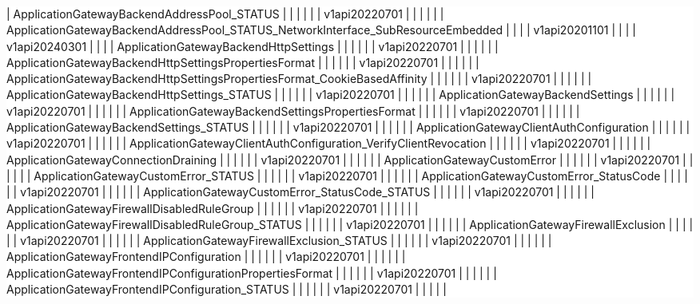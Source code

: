 | ApplicationGatewayBackendAddressPool_STATUS                                                  |               |               |               |               |               | v1api20220701 |               |               |               |               |
| ApplicationGatewayBackendAddressPool_STATUS_NetworkInterface_SubResourceEmbedded             |               |               |               | v1api20201101 |               |               |               | v1api20240301 |               |               |
| ApplicationGatewayBackendHttpSettings                                                        |               |               |               |               |               | v1api20220701 |               |               |               |               |
| ApplicationGatewayBackendHttpSettingsPropertiesFormat                                        |               |               |               |               |               | v1api20220701 |               |               |               |               |
| ApplicationGatewayBackendHttpSettingsPropertiesFormat_CookieBasedAffinity                    |               |               |               |               |               | v1api20220701 |               |               |               |               |
| ApplicationGatewayBackendHttpSettings_STATUS                                                 |               |               |               |               |               | v1api20220701 |               |               |               |               |
| ApplicationGatewayBackendSettings                                                            |               |               |               |               |               | v1api20220701 |               |               |               |               |
| ApplicationGatewayBackendSettingsPropertiesFormat                                            |               |               |               |               |               | v1api20220701 |               |               |               |               |
| ApplicationGatewayBackendSettings_STATUS                                                     |               |               |               |               |               | v1api20220701 |               |               |               |               |
| ApplicationGatewayClientAuthConfiguration                                                    |               |               |               |               |               | v1api20220701 |               |               |               |               |
| ApplicationGatewayClientAuthConfiguration_VerifyClientRevocation                             |               |               |               |               |               | v1api20220701 |               |               |               |               |
| ApplicationGatewayConnectionDraining                                                         |               |               |               |               |               | v1api20220701 |               |               |               |               |
| ApplicationGatewayCustomError                                                                |               |               |               |               |               | v1api20220701 |               |               |               |               |
| ApplicationGatewayCustomError_STATUS                                                         |               |               |               |               |               | v1api20220701 |               |               |               |               |
| ApplicationGatewayCustomError_StatusCode                                                     |               |               |               |               |               | v1api20220701 |               |               |               |               |
| ApplicationGatewayCustomError_StatusCode_STATUS                                              |               |               |               |               |               | v1api20220701 |               |               |               |               |
| ApplicationGatewayFirewallDisabledRuleGroup                                                  |               |               |               |               |               | v1api20220701 |               |               |               |               |
| ApplicationGatewayFirewallDisabledRuleGroup_STATUS                                           |               |               |               |               |               | v1api20220701 |               |               |               |               |
| ApplicationGatewayFirewallExclusion                                                          |               |               |               |               |               | v1api20220701 |               |               |               |               |
| ApplicationGatewayFirewallExclusion_STATUS                                                   |               |               |               |               |               | v1api20220701 |               |               |               |               |
| ApplicationGatewayFrontendIPConfiguration                                                    |               |               |               |               |               | v1api20220701 |               |               |               |               |
| ApplicationGatewayFrontendIPConfigurationPropertiesFormat                                    |               |               |               |               |               | v1api20220701 |               |               |               |               |
| ApplicationGatewayFrontendIPConfiguration_STATUS                                             |               |               |               |               |               | v1api20220701 |               |               |               |               |